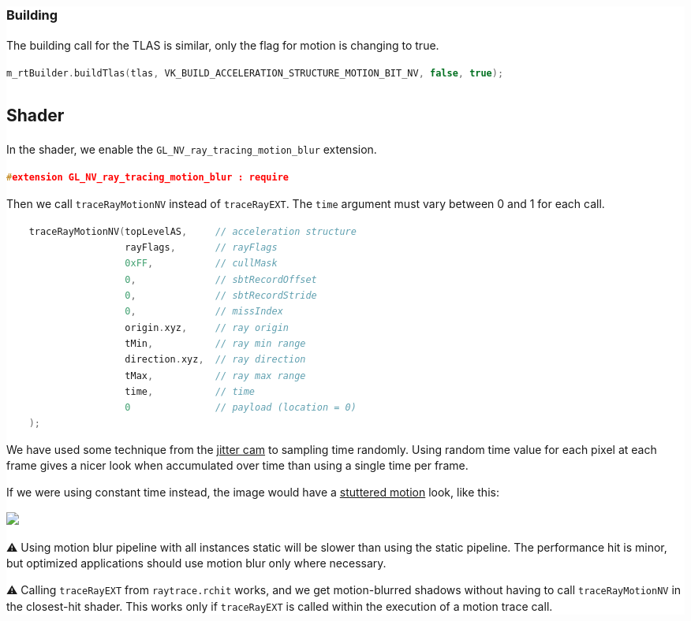 ### Building

  The building call for the TLAS is similar, only the flag for motion is changing to true.

  ````C
  m_rtBuilder.buildTlas(tlas, VK_BUILD_ACCELERATION_STRUCTURE_MOTION_BIT_NV, false, true);
  ````

## Shader

In the shader, we enable the `GL_NV_ray_tracing_motion_blur` extension.

```` C
#extension GL_NV_ray_tracing_motion_blur : require
````

Then we call `traceRayMotionNV` instead of `traceRayEXT`. The `time` argument must vary between 0 and 1 for each call.

````C
    traceRayMotionNV(topLevelAS,     // acceleration structure
                     rayFlags,       // rayFlags
                     0xFF,           // cullMask
                     0,              // sbtRecordOffset
                     0,              // sbtRecordStride
                     0,              // missIndex
                     origin.xyz,     // ray origin
                     tMin,           // ray min range
                     direction.xyz,  // ray direction
                     tMax,           // ray max range
                     time,           // time
                     0               // payload (location = 0)
    );
````

We have used some technique from the [jitter cam](../ray_tracing_jitter_cam) to sampling time randomly.
Using random time value for each pixel at each frame gives a nicer look when accumulated over time than using a single time per frame.

If we were using constant time instead, the image would have a [stuttered motion](https://en.wikipedia.org/wiki/Rotary_disc_shutter) look, like this:

![](images/rotary_disc_shutter.png)

:warning: Using motion blur pipeline with all instances static will be slower than using the static pipeline. The performance hit is minor, but optimized applications should use motion blur only where necessary.

:warning: Calling `traceRayEXT` from `raytrace.rchit` works, and we get motion-blurred shadows without having to call `traceRayMotionNV` in the closest-hit shader. This works only if `traceRayEXT` is called within the execution of a motion trace call.
